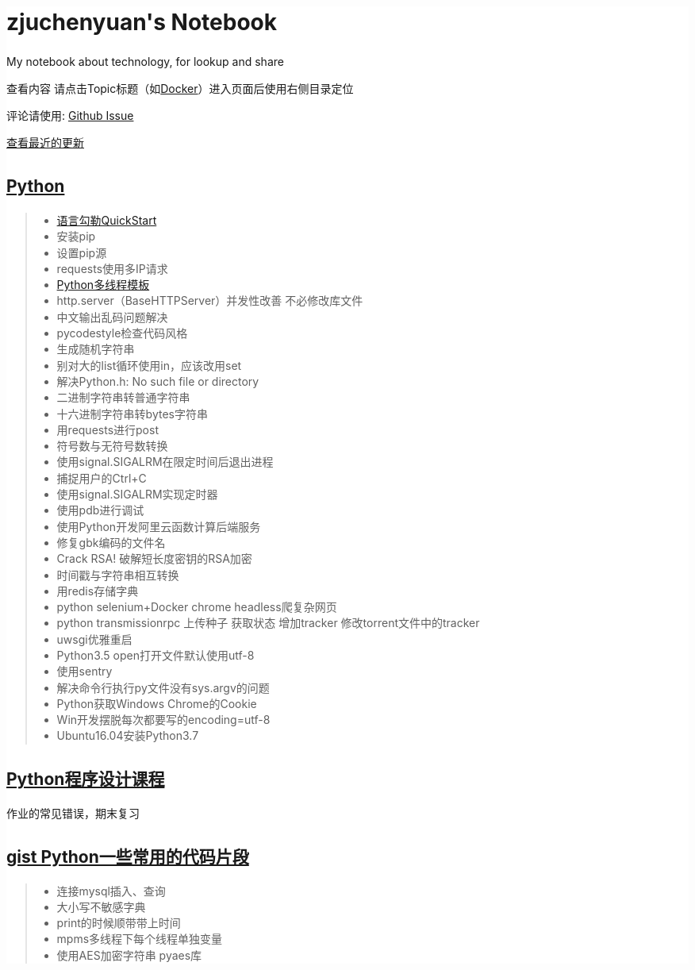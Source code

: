 # zjuchenyuan's Notebook

My notebook about technology, for lookup and share

查看内容 请点击Topic标题（如[Docker](Docker.md)）进入页面后使用右侧目录定位

评论请使用: [Github Issue](https://github.com/zjuchenyuan/notebook/issues/1)

[查看最近的更新](https://github.com/zjuchenyuan/notebook/commit/HEAD)

## [Python](Python.md)
>* [语言勾勒QuickStart](https://py3.io/doc/python/quickstart.html)
>* 安装pip
>* 设置pip源
>* requests使用多IP请求
>* [Python多线程模板](code/MultiThread_Template.py)
>* http.server（BaseHTTPServer）并发性改善 不必修改库文件
>* 中文输出乱码问题解决
>* pycodestyle检查代码风格
>* 生成随机字符串
>* 别对大的list循环使用in，应该改用set
>* 解决Python.h: No such file or directory
>* 二进制字符串转普通字符串
>* 十六进制字符串转bytes字符串
>* 用requests进行post
>* 符号数与无符号数转换
>* 使用signal.SIGALRM在限定时间后退出进程
>* 捕捉用户的Ctrl+C
>* 使用signal.SIGALRM实现定时器
>* 使用pdb进行调试
>* 使用Python开发阿里云函数计算后端服务
>* 修复gbk编码的文件名
>* Crack RSA! 破解短长度密钥的RSA加密
>* 时间戳与字符串相互转换
>* 用redis存储字典
>* python selenium+Docker chrome headless爬复杂网页
>* python transmissionrpc 上传种子 获取状态 增加tracker 修改torrent文件中的tracker
>* uwsgi优雅重启
>* Python3.5 open打开文件默认使用utf-8
>* 使用sentry
>* 解决命令行执行py文件没有sys.argv的问题
>* Python获取Windows Chrome的Cookie
>* Win开发摆脱每次都要写的encoding=utf-8
>* Ubuntu16.04安装Python3.7

## [Python程序设计课程](PythonCourse.md)

作业的常见错误，期末复习

## [gist Python一些常用的代码片段](gist.md)
>* 连接mysql插入、查询
>* 大小写不敏感字典
>* print的时候顺带带上时间
>* mpms多线程下每个线程单独变量
>* 使用AES加密字符串 pyaes库
